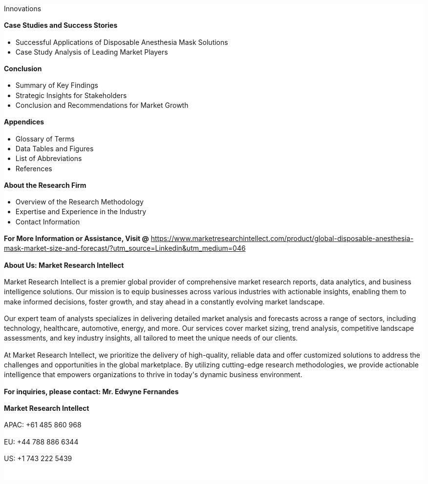 Innovations</li></ul><p><strong>Case Studies and Success Stories</strong></p><ul><li>Successful Applications of Disposable Anesthesia Mask Solutions</li><li>Case Study Analysis of Leading Market Players</li></ul><p><strong>Conclusion</strong></p><ul><li>Summary of Key Findings</li><li>Strategic Insights for Stakeholders</li><li>Conclusion and Recommendations for Market Growth</li></ul><p><strong>Appendices</strong></p><ul><li>Glossary of Terms</li><li>Data Tables and Figures</li><li>List of Abbreviations</li><li>References</li></ul><p><strong>About the Research Firm</strong></p><ul><li>Overview of the Research Methodology</li><li>Expertise and Experience in the Industry</li><li>Contact Information</li></ul></div><div class="article-main__content" data-test-id="publishing-text-block"><p><span class="font-[700]"><strong>For More Information or Assistance, Visit @</strong>&nbsp;<a href="https://www.marketresearchintellect.com/product/global-disposable-anesthesia-mask-market-size-and-forecast/?utm_source=Linkedin&utm_medium=046">https://www.marketresearchintellect.com/product/global-disposable-anesthesia-mask-market-size-and-forecast/?utm_source=Linkedin&utm_medium=046</a></span></p><p><strong>About Us: Market Research Intellect</strong></p><p>Market Research Intellect is a premier global provider of comprehensive market research reports, data analytics, and business intelligence solutions. Our mission is to equip businesses across various industries with actionable insights, enabling them to make informed decisions, foster growth, and stay ahead in a constantly evolving market landscape.</p><p>Our expert team of analysts specializes in delivering detailed market analysis and forecasts across a range of sectors, including technology, healthcare, automotive, energy, and more. Our services cover market sizing, trend analysis, competitive landscape assessments, and key industry insights, all tailored to meet the unique needs of our clients.</p><p>At Market Research Intellect, we prioritize the delivery of high-quality, reliable data and offer customized solutions to address the challenges and opportunities in the global marketplace. By utilizing cutting-edge research methodologies, we provide actionable intelligence that empowers organizations to thrive in today's dynamic business environment.</p><p><strong>For inquiries, please contact: Mr. Edwyne Fernandes</strong></p><p><strong>Market Research Intellect</strong></p><p>APAC: +61 485 860 968</p><p>EU: +44 788 886 6344</p><p>US: +1 743 222 5439</p></div><div class="article-main__content" data-test-id="publishing-text-block">&nbsp;</div>
